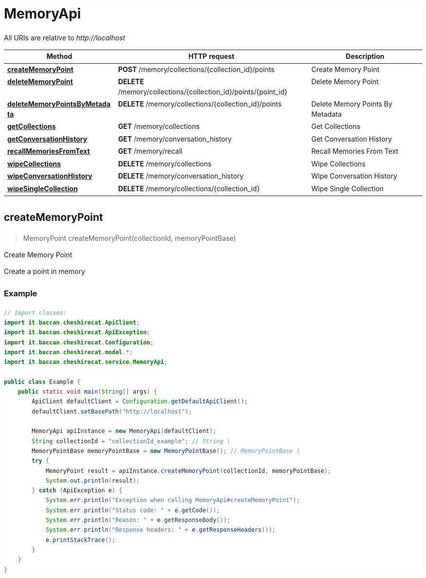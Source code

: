 # MemoryApi

All URIs are relative to *http://localhost*

| Method | HTTP request | Description |
|------------- | ------------- | -------------|
| [**createMemoryPoint**](MemoryApi.md#createMemoryPoint) | **POST** /memory/collections/{collection_id}/points | Create Memory Point |
| [**deleteMemoryPoint**](MemoryApi.md#deleteMemoryPoint) | **DELETE** /memory/collections/{collection_id}/points/{point_id} | Delete Memory Point |
| [**deleteMemoryPointsByMetadata**](MemoryApi.md#deleteMemoryPointsByMetadata) | **DELETE** /memory/collections/{collection_id}/points | Delete Memory Points By Metadata |
| [**getCollections**](MemoryApi.md#getCollections) | **GET** /memory/collections | Get Collections |
| [**getConversationHistory**](MemoryApi.md#getConversationHistory) | **GET** /memory/conversation_history | Get Conversation History |
| [**recallMemoriesFromText**](MemoryApi.md#recallMemoriesFromText) | **GET** /memory/recall | Recall Memories From Text |
| [**wipeCollections**](MemoryApi.md#wipeCollections) | **DELETE** /memory/collections | Wipe Collections |
| [**wipeConversationHistory**](MemoryApi.md#wipeConversationHistory) | **DELETE** /memory/conversation_history | Wipe Conversation History |
| [**wipeSingleCollection**](MemoryApi.md#wipeSingleCollection) | **DELETE** /memory/collections/{collection_id} | Wipe Single Collection |



## createMemoryPoint

> MemoryPoint createMemoryPoint(collectionId, memoryPointBase)

Create Memory Point

Create a point in memory

### Example

```java
// Import classes:
import it.baccan.cheshirecat.ApiClient;
import it.baccan.cheshirecat.ApiException;
import it.baccan.cheshirecat.Configuration;
import it.baccan.cheshirecat.model.*;
import it.baccan.cheshirecat.service.MemoryApi;

public class Example {
    public static void main(String[] args) {
        ApiClient defaultClient = Configuration.getDefaultApiClient();
        defaultClient.setBasePath("http://localhost");

        MemoryApi apiInstance = new MemoryApi(defaultClient);
        String collectionId = "collectionId_example"; // String | 
        MemoryPointBase memoryPointBase = new MemoryPointBase(); // MemoryPointBase | 
        try {
            MemoryPoint result = apiInstance.createMemoryPoint(collectionId, memoryPointBase);
            System.out.println(result);
        } catch (ApiException e) {
            System.err.println("Exception when calling MemoryApi#createMemoryPoint");
            System.err.println("Status code: " + e.getCode());
            System.err.println("Reason: " + e.getResponseBody());
            System.err.println("Response headers: " + e.getResponseHeaders());
            e.printStackTrace();
        }
    }
}
```

